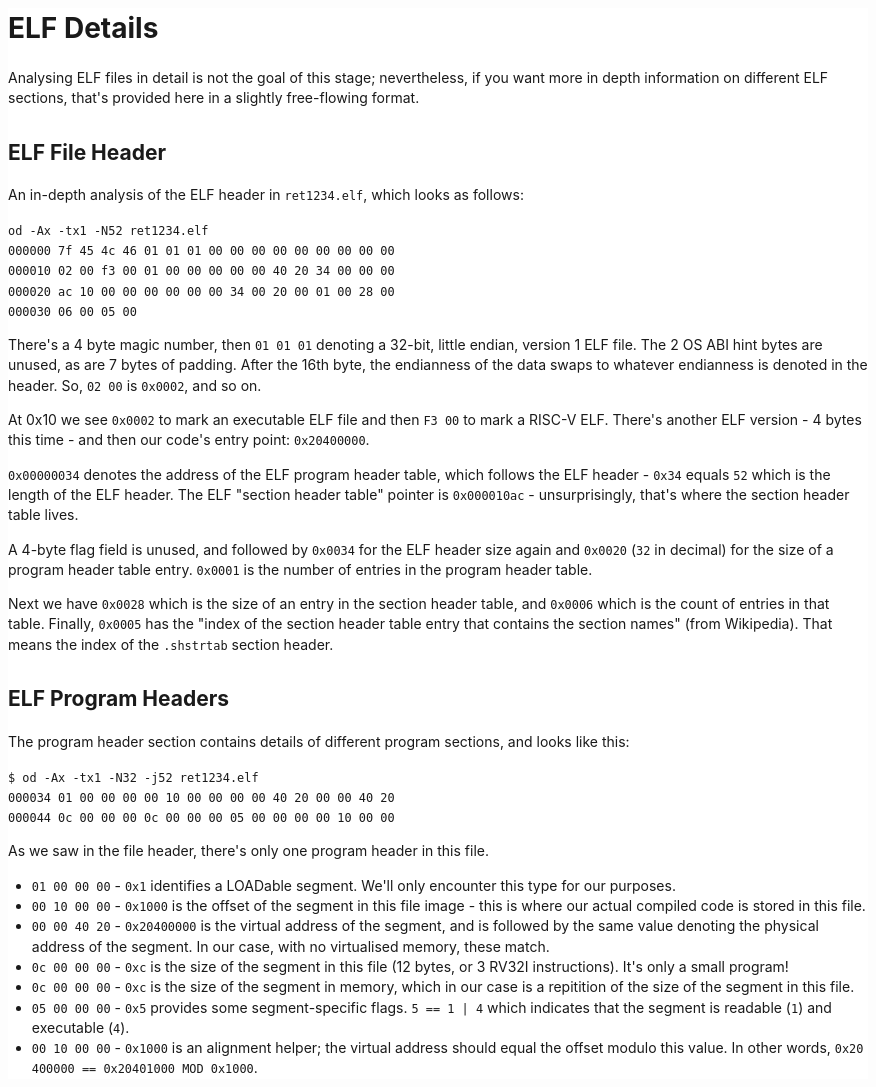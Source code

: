 # ELF Details

Analysing ELF files in detail is not the goal of this stage; nevertheless, if you want more in depth information on different ELF sections, that's provided here in a slightly free-flowing format.

## ELF File Header

An in-depth analysis of the ELF header in `ret1234.elf`, which looks as follows:

```text
od -Ax -tx1 -N52 ret1234.elf
000000 7f 45 4c 46 01 01 01 00 00 00 00 00 00 00 00 00
000010 02 00 f3 00 01 00 00 00 00 00 40 20 34 00 00 00
000020 ac 10 00 00 00 00 00 00 34 00 20 00 01 00 28 00
000030 06 00 05 00
```

There's a 4 byte magic number, then `01 01 01` denoting a 32-bit, little endian, version 1 ELF file. The 2 OS ABI hint bytes are unused, as are 7 bytes of padding. After the 16th byte, the endianness of the data swaps to whatever endianness is denoted in the header. So, `02 00` is `0x0002`, and so on.

At 0x10 we see `0x0002` to mark an executable ELF file and then `F3 00` to mark a RISC-V ELF. There's another ELF version - 4 bytes this time - and then our code's entry point: `0x20400000`.

`0x00000034` denotes the address of the ELF program header table, which follows the ELF header - `0x34` equals `52` which is the length of the ELF header. The ELF "section header table" pointer is `0x000010ac` - unsurprisingly, that's where the section header table lives.

A 4-byte flag field is unused, and followed by `0x0034` for the ELF header size again and `0x0020` (`32` in decimal) for the size of a program header table entry. `0x0001` is the number of entries in the program header table.

Next we have `0x0028` which is the size of an entry in the section header table, and `0x0006` which is the count of entries in that table. Finally, `0x0005` has the "index of the section header table entry that contains the section names" (from Wikipedia). That means the index of the `.shstrtab` section header.

## ELF Program Headers

The program header section contains details of different program sections, and looks like this:

```text
$ od -Ax -tx1 -N32 -j52 ret1234.elf
000034 01 00 00 00 00 10 00 00 00 00 40 20 00 00 40 20
000044 0c 00 00 00 0c 00 00 00 05 00 00 00 00 10 00 00
```

As we saw in the file header, there's only one program header in this file.

- `01 00 00 00` - `0x1` identifies a LOADable segment. We'll only encounter this type for our purposes.
- `00 10 00 00` - `0x1000` is the offset of the segment in this file image - this is where our actual compiled code is stored in this file.
- `00 00 40 20` - `0x20400000` is the virtual address of the segment, and is followed by the same value denoting the physical address of the segment. In our case, with no virtualised memory, these match.
- `0c 00 00 00` - `0xc` is the size of the segment in this file (12 bytes, or 3 RV32I instructions). It's only a small program!
- `0c 00 00 00` - `0xc` is the size of the segment in memory, which in our case is a repitition of the size of the segment in this file.
- `05 00 00 00` - `0x5` provides some segment-specific flags. `5 == 1 | 4` which indicates that the segment is readable (`1`) and executable (`4`).
- `00 10 00 00` - `0x1000` is an alignment helper; the virtual address should equal the offset modulo this value. In other words, `0x20400000 == 0x20401000 MOD 0x1000`.
